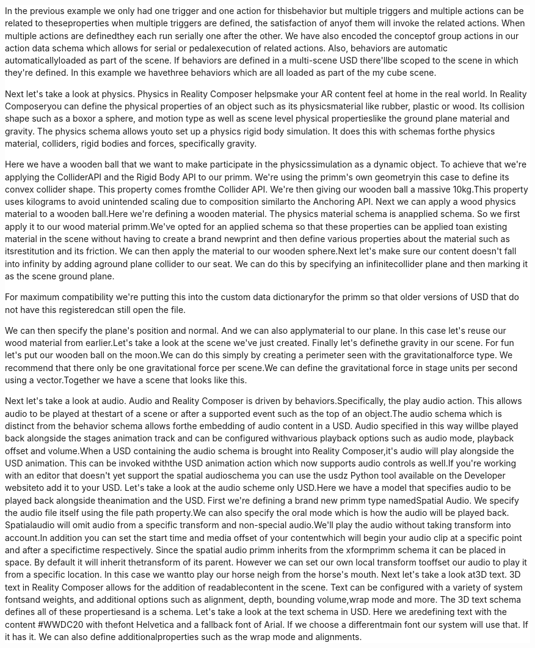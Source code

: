 In the previous example we only had one trigger and one action for thisbehavior but multiple triggers and multiple actions can be related to theseproperties when multiple triggers are defined, the satisfaction of anyof them will invoke the related actions. When multiple actions are definedthey each run serially one after the other. We have also encoded the conceptof group actions in our action data schema which allows for serial or pedalexecution of related actions. Also, behaviors are automatic automaticallyloaded as part of the scene. If behaviors are defined in a multi-scene USD there'llbe scoped to the scene in which they're defined. In this example we havethree behaviors which are all loaded as part of the my cube scene.

Next let's take a look at physics. Physics in Reality Composer helpsmake your AR content feel at home in the real world. In Reality Composeryou can define the physical properties of an object such as its physicsmaterial like rubber, plastic or wood. Its collision shape such as a boxor a sphere, and motion type as well as scene level physical propertieslike the ground plane material and gravity. The physics schema allows youto set up a physics rigid body simulation. It does this with schemas forthe physics material, colliders, rigid bodies and forces, specifically gravity.

Here we have a wooden ball that we want to make participate in the physicssimulation as a dynamic object. To achieve that we're applying the ColliderAPI and the Rigid Body API to our primm. We're using the primm's own geometryin this case to define its convex collider shape. This property comes fromthe Collider API. We're then giving our wooden ball a massive 10kg.This property uses kilograms to avoid unintended scaling due to composition similarto the Anchoring API. Next we can apply a wood physics material to a wooden ball.Here we're defining a wooden material. The physics material schema is anapplied schema. So we first apply it to our wood material primm.We've opted for an applied schema so that these properties can be applied toan existing material in the scene without having to create a brand newprint and then define various properties about the material such as itsrestitution and its friction. We can then apply the material to our wooden sphere.Next let's make sure our content doesn't fall into infinity by adding aground plane collider to our seat. We can do this by specifying an infinitecollider plane and then marking it as the scene ground plane.

For maximum compatibility we're putting this into the custom data dictionaryfor the primm so that older versions of USD that do not have this registeredcan still open the file.

We can then specify the plane's position and normal. And we can also applymaterial to our plane. In this case let's reuse our wood material from earlier.Let's take a look at the scene we've just created. Finally let's definethe gravity in our scene. For fun let's put our wooden ball on the moon.We can do this simply by creating a perimeter seen with the gravitationalforce type. We recommend that there only be one gravitational force per scene.We can define the gravitational force in stage units per second using a vector.Together we have a scene that looks like this.

Next let's take a look at audio. Audio and Reality Composer is driven by behaviors.Specifically, the play audio action. This allows audio to be played at thestart of a scene or after a supported event such as the top of an object.The audio schema which is distinct from the behavior schema allows forthe embedding of audio content in a USD. Audio specified in this way willbe played back alongside the stages animation track and can be configured withvarious playback options such as audio mode, playback offset and volume.When a USD containing the audio schema is brought into Reality Composer,it's audio will play alongside the USD animation. This can be invoked withthe USD animation action which now supports audio controls as well.If you're working with an editor that doesn't yet support the spatial audioschema you can use the usdz Python tool available on the Developer websiteto add it to your USD. Let's take a look at the audio scheme only USD.Here we have a model that specifies audio to be played back alongside theanimation and the USD. First we're defining a brand new primm type namedSpatial Audio. We specify the audio file itself using the file path property.We can also specify the oral mode which is how the audio will be played back. Spatialaudio will omit audio from a specific transform and non-special audio.We'll play the audio without taking transform into account.In addition you can set the start time and media offset of your contentwhich will begin your audio clip at a specific point and after a specifictime respectively. Since the spatial audio primm inherits from the xformprimm schema it can be placed in space. By default it will inherit thetransform of its parent. However we can set our own local transform tooffset our audio to play it from a specific location. In this case we wantto play our horse neigh from the horse's mouth. Next let's take a look at3D text. 3D text in Reality Composer allows for the addition of readablecontent in the scene. Text can be configured with a variety of system fontsand weights, and additional options such as alignment, depth, bounding volume,wrap mode and more. The 3D text schema defines all of these propertiesand is a schema. Let's take a look at the text schema in USD. Here we aredefining text with the content #WWDC20 with thefont Helvetica and a fallback font of Arial. If we choose a differentmain font our system will use that. If it has it. We can also define additionalproperties such as the wrap mode and alignments.
